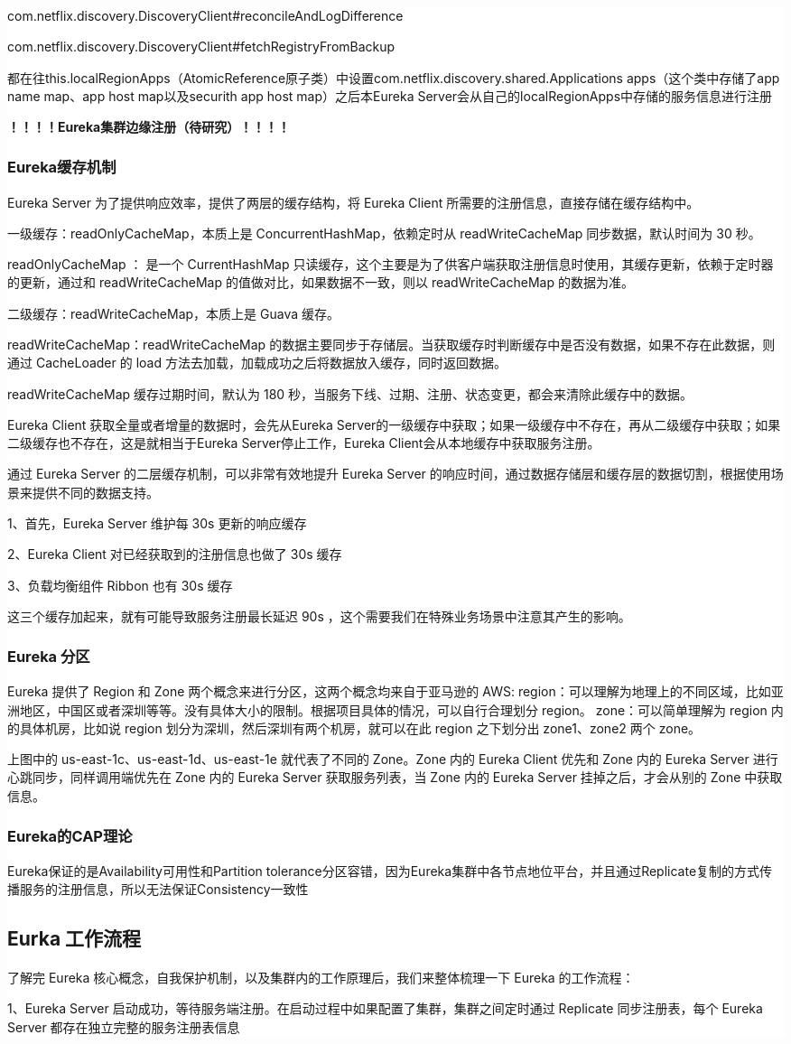 com.netflix.discovery.DiscoveryClient#reconcileAndLogDifference

com.netflix.discovery.DiscoveryClient#fetchRegistryFromBackup

都在往this.localRegionApps（AtomicReference原子类）中设置com.netflix.discovery.shared.Applications apps（这个类中存储了app name map、app host map以及securith app host map）之后本Eureka Server会从自己的localRegionApps中存储的服务信息进行注册

**！！！！Eureka集群边缘注册（待研究）！！！！**

### Eureka缓存机制

Eureka Server 为了提供响应效率，提供了两层的缓存结构，将 Eureka Client 所需要的注册信息，直接存储在缓存结构中。

一级缓存：readOnlyCacheMap，本质上是 ConcurrentHashMap，依赖定时从 readWriteCacheMap 同步数据，默认时间为 30 秒。

readOnlyCacheMap ： 是一个 CurrentHashMap 只读缓存，这个主要是为了供客户端获取注册信息时使用，其缓存更新，依赖于定时器的更新，通过和 readWriteCacheMap 的值做对比，如果数据不一致，则以 readWriteCacheMap 的数据为准。

二级缓存：readWriteCacheMap，本质上是 Guava 缓存。

readWriteCacheMap：readWriteCacheMap 的数据主要同步于存储层。当获取缓存时判断缓存中是否没有数据，如果不存在此数据，则通过 CacheLoader 的 load 方法去加载，加载成功之后将数据放入缓存，同时返回数据。

readWriteCacheMap 缓存过期时间，默认为 180 秒，当服务下线、过期、注册、状态变更，都会来清除此缓存中的数据。

Eureka Client 获取全量或者增量的数据时，会先从Eureka Server的一级缓存中获取；如果一级缓存中不存在，再从二级缓存中获取；如果二级缓存也不存在，这是就相当于Eureka Server停止工作，Eureka Client会从本地缓存中获取服务注册。

通过 Eureka Server 的二层缓存机制，可以非常有效地提升 Eureka Server 的响应时间，通过数据存储层和缓存层的数据切割，根据使用场景来提供不同的数据支持。

1、首先，Eureka Server 维护每 30s 更新的响应缓存

2、Eureka Client 对已经获取到的注册信息也做了 30s 缓存

3、负载均衡组件 Ribbon 也有 30s 缓存

这三个缓存加起来，就有可能导致服务注册最长延迟 90s ，这个需要我们在特殊业务场景中注意其产生的影响。

### Eureka 分区

Eureka 提供了 Region 和 Zone 两个概念来进行分区，这两个概念均来自于亚马逊的 AWS:
region：可以理解为地理上的不同区域，比如亚洲地区，中国区或者深圳等等。没有具体大小的限制。根据项目具体的情况，可以自行合理划分 region。
zone：可以简单理解为 region 内的具体机房，比如说 region 划分为深圳，然后深圳有两个机房，就可以在此 region 之下划分出 zone1、zone2 两个 zone。

上图中的 us-east-1c、us-east-1d、us-east-1e 就代表了不同的 Zone。Zone 内的 Eureka Client 优先和 Zone 内的 Eureka Server 进行心跳同步，同样调用端优先在 Zone 内的 Eureka Server 获取服务列表，当 Zone 内的 Eureka Server 挂掉之后，才会从别的 Zone 中获取信息。

### Eureka的CAP理论

Eureka保证的是Availability可用性和Partition tolerance分区容错，因为Eureka集群中各节点地位平台，并且通过Replicate复制的方式传播服务的注册信息，所以无法保证Consistency一致性

## Eurka 工作流程

了解完 Eureka 核心概念，自我保护机制，以及集群内的工作原理后，我们来整体梳理一下 Eureka 的工作流程：

1、Eureka Server 启动成功，等待服务端注册。在启动过程中如果配置了集群，集群之间定时通过 Replicate 同步注册表，每个 Eureka Server 都存在独立完整的服务注册表信息
